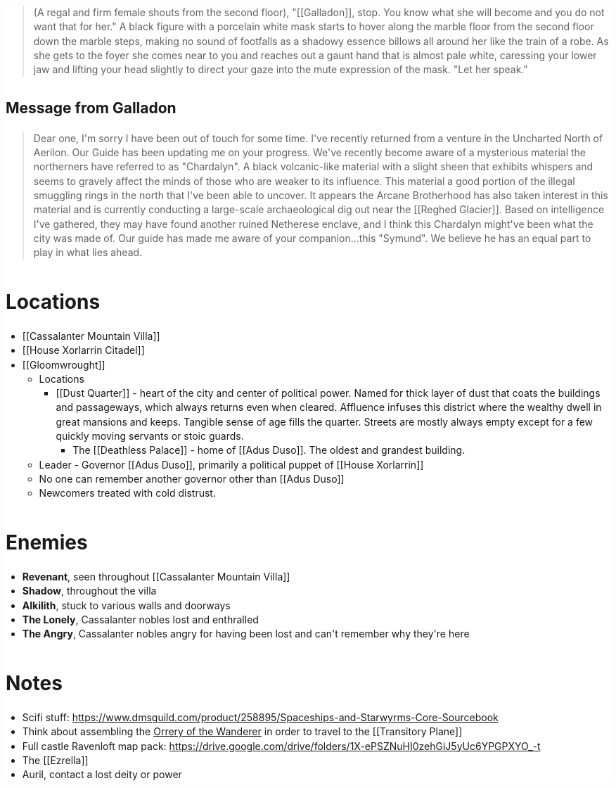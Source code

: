 > (A regal and firm female shouts from the second floor), "[[Galladon]], stop. You know what she will become and you do not want that for her." A black figure with a porcelain white mask starts to hover along the marble floor from the second floor down the marble steps, making no sound of footfalls as a  shadowy essence billows all around her like the train of a robe. As she gets to the foyer she comes near to you and reaches out a gaunt hand that is almost pale white, caressing your lower jaw and lifting your head slightly to direct your gaze into the mute expression of the mask. "Let her speak."

## Message from Galladon
> Dear one, I'm sorry I have been out of touch for some time. I've recently returned from a venture in the Uncharted North of Aerilon. Our Guide has been updating me on your progress. We've recently become aware of a mysterious material the northerners have referred to as "Chardalyn". A black volcanic-like material with a slight sheen that exhibits whispers and seems to gravely affect the minds of those who are weaker to its influence. This material a good portion of the illegal smuggling rings in the north that I've been able to uncover. It appears the Arcane Brotherhood has also taken interest in this material and is currently conducting a large-scale archaeological dig out near the [[Reghed Glacier]]. Based on intelligence I've gathered, they may have found another ruined Netherese enclave, and I think this Chardalyn might've been what the city was made of.
> Our guide has made me aware of your companion...this "Symund". We believe he has an equal part to play in what lies ahead. 

# Locations
- [[Cassalanter Mountain Villa]]
- [[House Xorlarrin Citadel]]
- [[Gloomwrought]]
	- Locations
		- [[Dust Quarter]] - heart of the city and center of political power. Named for thick layer of dust that coats the buildings and passageways, which always returns even when cleared. Affluence infuses this district where the wealthy dwell in great mansions and keeps. Tangible sense of age fills the quarter. Streets are mostly always empty except for a few quickly moving servants or stoic guards.
			- The [[Deathless Palace]] - home of [[Adus Duso]]. The oldest and grandest building.
	- Leader - Governor [[Adus Duso]], primarily a political puppet of [[House Xorlarrin]]
	- No one can remember another governor other than [[Adus Duso]]
	- Newcomers treated with cold distrust.

# Enemies
- **Revenant**, seen throughout [[Cassalanter Mountain Villa]]
- **Shadow**, throughout the villa
- **Alkilith**, stuck to various walls and doorways
- **The Lonely**, Cassalanter nobles lost and enthralled
- **The Angry**, Cassalanter nobles angry for having been lost and can't remember why they're here

# Notes
- Scifi stuff: https://www.dmsguild.com/product/258895/Spaceships-and-Starwyrms-Core-Sourcebook
- Think about assembling the [Orrery of the Wanderer](https://www.dndbeyond.com/magic-items/705876-orrery-of-the-wanderer) in order to travel to the [[Transitory Plane]]
- Full castle Ravenloft map pack: https://drive.google.com/drive/folders/1X-ePSZNuHI0zehGiJ5yUc6YPGPXYO_-t
- The [[Ezrella]]
- Auril, contact a lost deity or power


